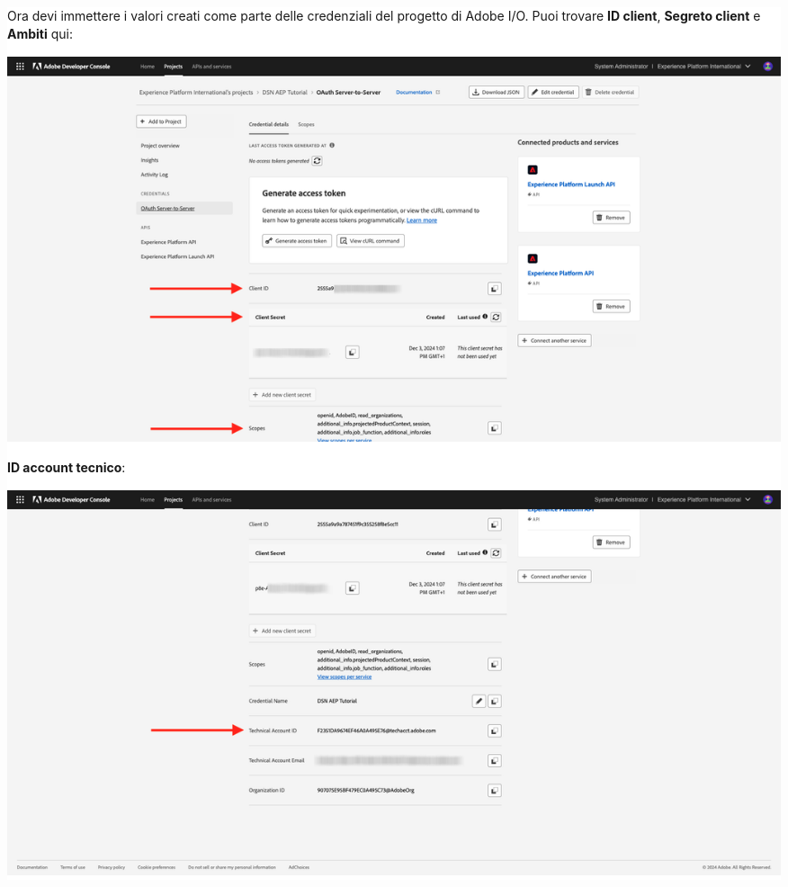 Ora devi immettere i valori creati come parte delle credenziali del progetto di Adobe I/O. Puoi trovare **ID client**, **Segreto client** e **Ambiti** qui:

![Crea sandbox](./assets/images/dsnorg4.png)

**ID account tecnico**:

![Crea sandbox](./assets/images/dsnorg5.png)
